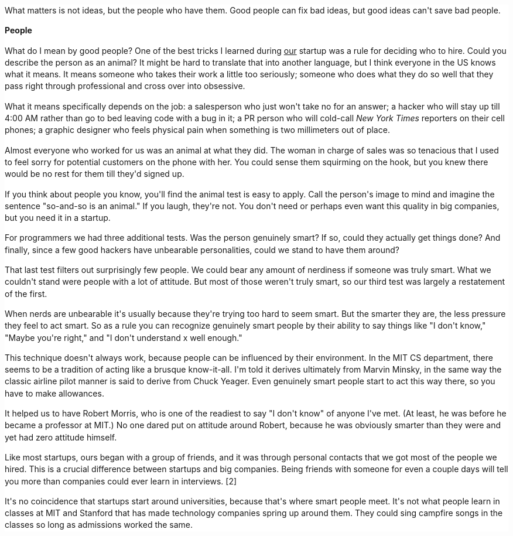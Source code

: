 What matters is not ideas, but the people who have them. Good people can fix bad ideas, but good ideas can't save bad people.

**People**

What do I mean by good people? One of the best tricks I learned during [our](https://www.paulgraham.com/road.html) startup was a rule for deciding who to hire. Could you describe the person as an animal? It might be hard to translate that into another language, but I think everyone in the US knows what it means. It means someone who takes their work a little too seriously; someone who does what they do so well that they pass right through professional and cross over into obsessive.

What it means specifically depends on the job: a salesperson who just won't take no for an answer; a hacker who will stay up till 4:00 AM rather than go to bed leaving code with a bug in it; a PR person who will cold-call _New York Times_ reporters on their cell phones; a graphic designer who feels physical pain when something is two millimeters out of place.

Almost everyone who worked for us was an animal at what they did. The woman in charge of sales was so tenacious that I used to feel sorry for potential customers on the phone with her. You could sense them squirming on the hook, but you knew there would be no rest for them till they'd signed up.

If you think about people you know, you'll find the animal test is easy to apply. Call the person's image to mind and imagine the sentence "so-and-so is an animal." If you laugh, they're not. You don't need or perhaps even want this quality in big companies, but you need it in a startup.

For programmers we had three additional tests. Was the person genuinely smart? If so, could they actually get things done? And finally, since a few good hackers have unbearable personalities, could we stand to have them around?

That last test filters out surprisingly few people. We could bear any amount of nerdiness if someone was truly smart. What we couldn't stand were people with a lot of attitude. But most of those weren't truly smart, so our third test was largely a restatement of the first.

When nerds are unbearable it's usually because they're trying too hard to seem smart. But the smarter they are, the less pressure they feel to act smart. So as a rule you can recognize genuinely smart people by their ability to say things like "I don't know," "Maybe you're right," and "I don't understand x well enough."

This technique doesn't always work, because people can be influenced by their environment. In the MIT CS department, there seems to be a tradition of acting like a brusque know-it-all. I'm told it derives ultimately from Marvin Minsky, in the same way the classic airline pilot manner is said to derive from Chuck Yeager. Even genuinely smart people start to act this way there, so you have to make allowances.

It helped us to have Robert Morris, who is one of the readiest to say "I don't know" of anyone I've met. (At least, he was before he became a professor at MIT.) No one dared put on attitude around Robert, because he was obviously smarter than they were and yet had zero attitude himself.

Like most startups, ours began with a group of friends, and it was through personal contacts that we got most of the people we hired. This is a crucial difference between startups and big companies. Being friends with someone for even a couple days will tell you more than companies could ever learn in interviews. [2]

It's no coincidence that startups start around universities, because that's where smart people meet. It's not what people learn in classes at MIT and Stanford that has made technology companies spring up around them. They could sing campfire songs in the classes so long as admissions worked the same.
